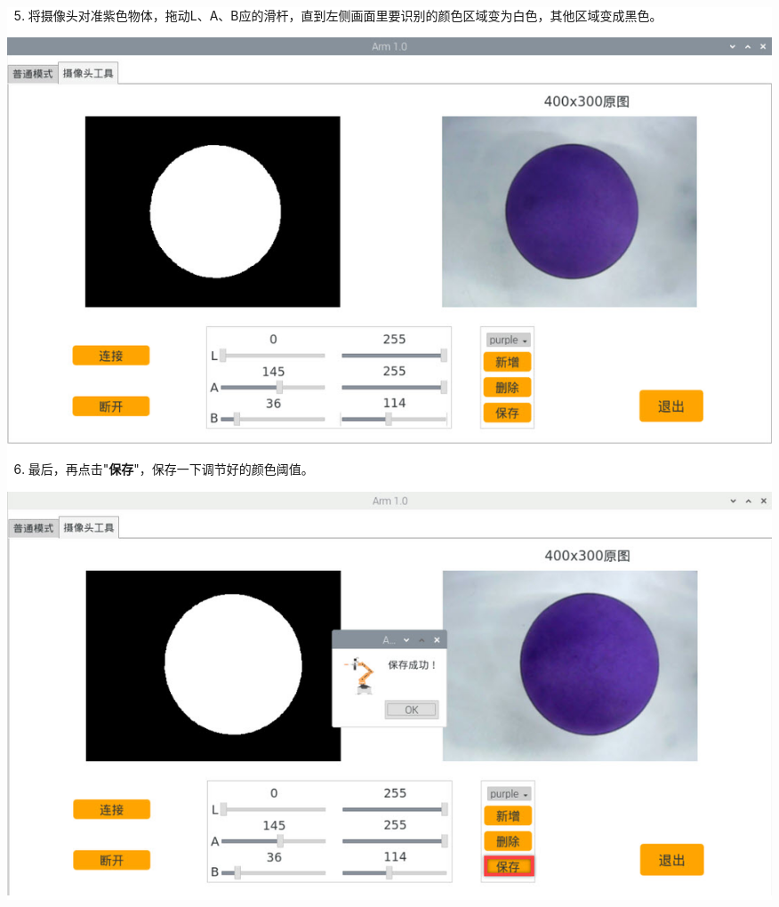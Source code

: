 5. 将摄像头对准紫色物体，拖动L、A、B应的滑杆，直到左侧画面里要识别的颜色区域变为白色，其他区域变成黑色。

<img src="../_static/media/9.ai_vision_project_course/1.4/image36.jpeg"   />

6. 最后，再点击"**保存**"，保存一下调节好的颜色阈值。

<img src="../_static/media/9.ai_vision_project_course/1.4/image37.jpeg"   />
